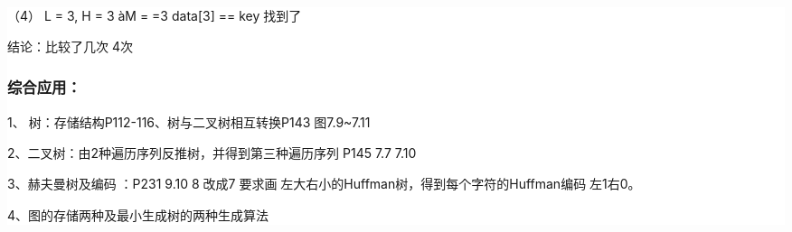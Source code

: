 （4） L = 3, H = 3 àM =    =3   data[3] == key  找到了

结论：比较了几次  4次  

 

 

### 综合应用：

1、 树：存储结构P112-116、树与二叉树相互转换P143 图7.9~7.11

2、二叉树：由2种遍历序列反推树，并得到第三种遍历序列  P145  7.7  7.10

3、赫夫曼树及编码 ：P231  9.10  8 改成7  要求画 左大右小的Huffman树，得到每个字符的Huffman编码 左1右0。

4、图的存储两种及最小生成树的两种生成算法 





